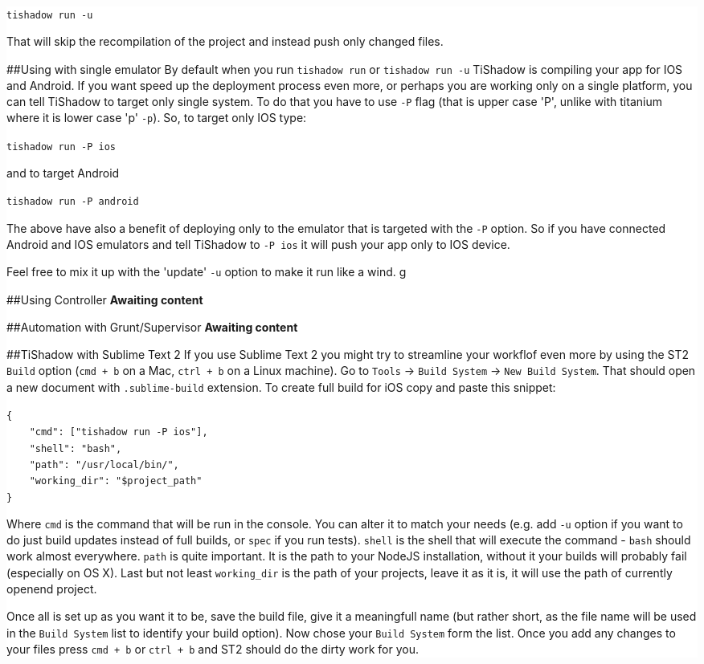	tishadow run -u

That will skip the recompilation of the project and instead push only changed files. 


##Using with single emulator
By default when you run `tishadow run` or `tishadow run -u` TiShadow is compiling your app for IOS and Android. If you want speed up the deployment process even more, or perhaps you are working only on a single platform, you can tell TiShadow to target only single system. 
To do that you have to use `-P` flag (that is upper case 'P', unlike with titanium where it is lower case 'p' `-p`). 
So, to target only IOS type:

	tishadow run -P ios

and to target Android

	tishadow run -P android
	
The above have also a benefit of deploying only to the emulator that is targeted with the `-P` option. So if you have connected Android and IOS emulators and tell TiShadow to `-P ios` it will push your app only to IOS device. 

Feel free to mix it up with the 'update' `-u` option to make it run like a wind. 
g
 
##Using Controller
**Awaiting content**

##Automation with Grunt/Supervisor
**Awaiting content**

##<a name='ti-with-ST2'>TiShadow with Sublime Text 2</a>
If you use Sublime Text 2 you might try to streamline your workflof even more by using the ST2 `Build` option (`cmd + b` on a Mac, `ctrl + b` on a Linux machine).
Go to `Tools` -> `Build System` -> `New Build System`. That should open a new document with `.sublime-build` extension. 
To create full build for iOS copy and paste this snippet:

	{
		"cmd": ["tishadow run -P ios"],
		"shell": "bash",
		"path": "/usr/local/bin/",
		"working_dir": "$project_path"
	}

Where `cmd` is the command that will be run in the console. You can alter it to match your needs (e.g. add `-u` option if you want to do just build updates instead of full builds, or `spec` if you run tests).
`shell` is the shell that will execute the command - `bash` should work almost everywhere.
`path` is quite important. It is the path to your NodeJS installation, without it your builds will probably fail (especially on OS X).
Last but not least `working_dir` is the path of your projects, leave it as it is, it will use the path of currently openend project.

Once all is set up as you want it to be, save the build file, give it a meaningfull name (but rather short, as the file name will be used in the `Build System` list to identify your build option).
Now chose your `Build System` form the list. Once you add any changes to your files press `cmd + b` or `ctrl + b` and ST2 should do the dirty work for you.   
